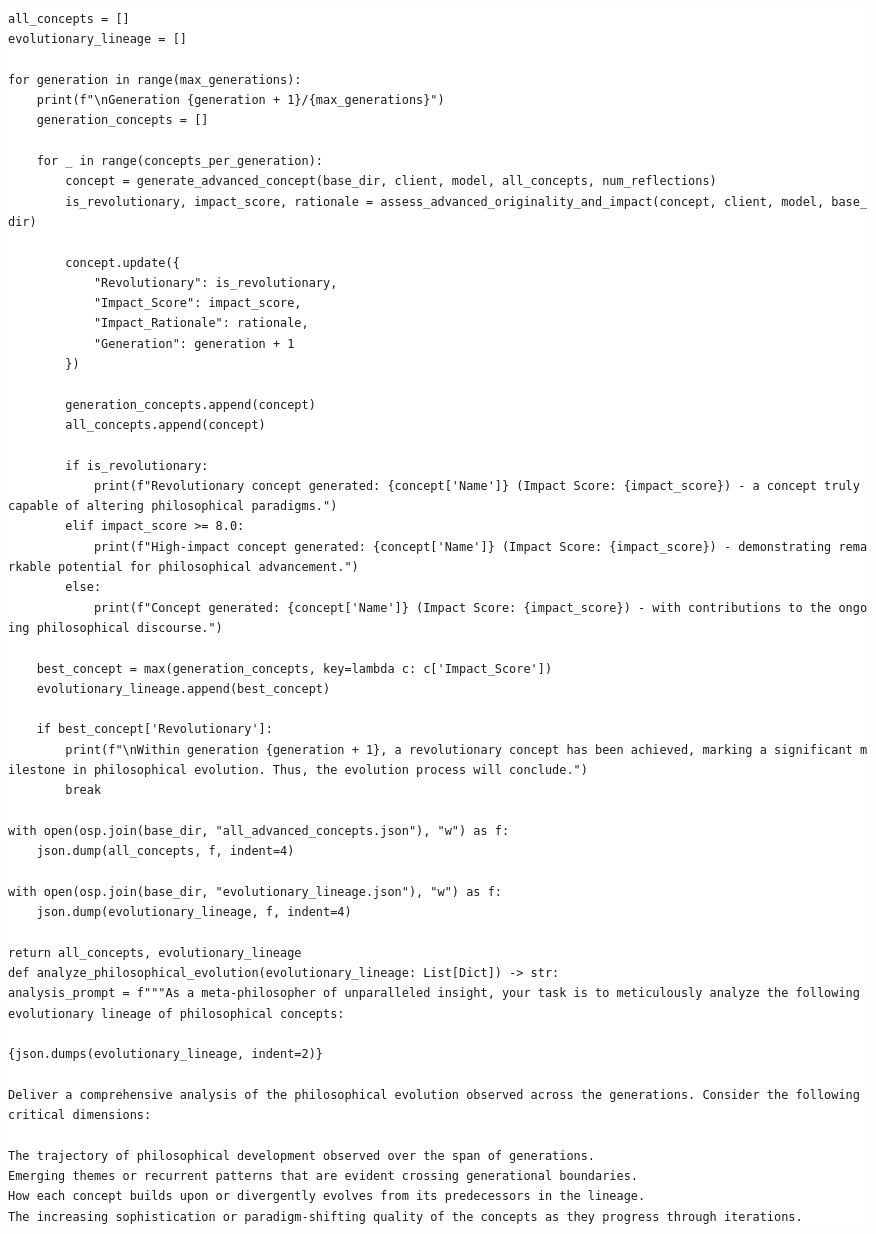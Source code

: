 ```
all_concepts = []
evolutionary_lineage = []

for generation in range(max_generations):
    print(f"\nGeneration {generation + 1}/{max_generations}")
    generation_concepts = []

    for _ in range(concepts_per_generation):
        concept = generate_advanced_concept(base_dir, client, model, all_concepts, num_reflections)
        is_revolutionary, impact_score, rationale = assess_advanced_originality_and_impact(concept, client, model, base_dir)
        
        concept.update({
            "Revolutionary": is_revolutionary,
            "Impact_Score": impact_score,
            "Impact_Rationale": rationale,
            "Generation": generation + 1
        })

        generation_concepts.append(concept)
        all_concepts.append(concept)
        
        if is_revolutionary:
            print(f"Revolutionary concept generated: {concept['Name']} (Impact Score: {impact_score}) - a concept truly capable of altering philosophical paradigms.")
        elif impact_score >= 8.0:
            print(f"High-impact concept generated: {concept['Name']} (Impact Score: {impact_score}) - demonstrating remarkable potential for philosophical advancement.")
        else:
            print(f"Concept generated: {concept['Name']} (Impact Score: {impact_score}) - with contributions to the ongoing philosophical discourse.")

    best_concept = max(generation_concepts, key=lambda c: c['Impact_Score'])
    evolutionary_lineage.append(best_concept)

    if best_concept['Revolutionary']:
        print(f"\nWithin generation {generation + 1}, a revolutionary concept has been achieved, marking a significant milestone in philosophical evolution. Thus, the evolution process will conclude.")
        break

with open(osp.join(base_dir, "all_advanced_concepts.json"), "w") as f:
    json.dump(all_concepts, f, indent=4)

with open(osp.join(base_dir, "evolutionary_lineage.json"), "w") as f:
    json.dump(evolutionary_lineage, f, indent=4)

return all_concepts, evolutionary_lineage
def analyze_philosophical_evolution(evolutionary_lineage: List[Dict]) -> str:
analysis_prompt = f"""As a meta-philosopher of unparalleled insight, your task is to meticulously analyze the following evolutionary lineage of philosophical concepts:

{json.dumps(evolutionary_lineage, indent=2)}

Deliver a comprehensive analysis of the philosophical evolution observed across the generations. Consider the following critical dimensions:

The trajectory of philosophical development observed over the span of generations.
Emerging themes or recurrent patterns that are evident crossing generational boundaries.
How each concept builds upon or divergently evolves from its predecessors in the lineage.
The increasing sophistication or paradigm-shifting quality of the concepts as they progress through iterations.
```
